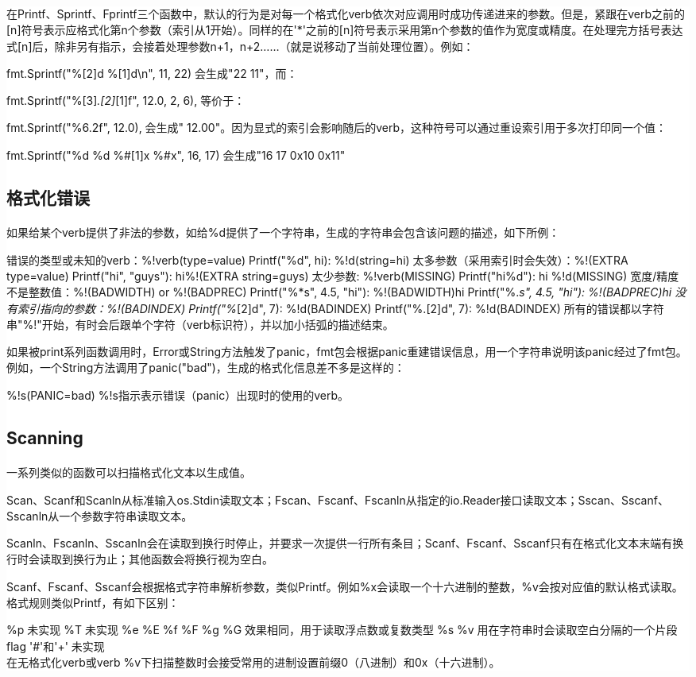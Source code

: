 在Printf、Sprintf、Fprintf三个函数中，默认的行为是对每一个格式化verb依次对应调用时成功传递进来的参数。但是，紧跟在verb之前的[n]符号表示应格式化第n个参数（索引从1开始）。同样的在'*'之前的[n]符号表示采用第n个参数的值作为宽度或精度。在处理完方括号表达式[n]后，除非另有指示，会接着处理参数n+1，n+2……（就是说移动了当前处理位置）。例如：

fmt.Sprintf("%[2]d %[1]d\n", 11, 22)
会生成"22 11"，而：

fmt.Sprintf("%[3]*.[2]*[1]f", 12.0, 2, 6),
等价于：

fmt.Sprintf("%6.2f", 12.0),
会生成" 12.00"。因为显式的索引会影响随后的verb，这种符号可以通过重设索引用于多次打印同一个值：

fmt.Sprintf("%d %d %#[1]x %#x", 16, 17)
会生成"16 17 0x10 0x11"

## 格式化错误

如果给某个verb提供了非法的参数，如给%d提供了一个字符串，生成的字符串会包含该问题的描述，如下所例：

错误的类型或未知的verb：%!verb(type=value)
	Printf("%d", hi):          %!d(string=hi)
太多参数（采用索引时会失效）：%!(EXTRA type=value)
	Printf("hi", "guys"):      hi%!(EXTRA string=guys)
太少参数: %!verb(MISSING)
	Printf("hi%d"):            hi %!d(MISSING)
宽度/精度不是整数值：%!(BADWIDTH) or %!(BADPREC)
	Printf("%*s", 4.5, "hi"):  %!(BADWIDTH)hi
	Printf("%.*s", 4.5, "hi"): %!(BADPREC)hi
没有索引指向的参数：%!(BADINDEX)
	Printf("%*[2]d", 7):       %!d(BADINDEX)
	Printf("%.[2]d", 7):       %!d(BADINDEX)
所有的错误都以字符串"%!"开始，有时会后跟单个字符（verb标识符），并以加小括弧的描述结束。

如果被print系列函数调用时，Error或String方法触发了panic，fmt包会根据panic重建错误信息，用一个字符串说明该panic经过了fmt包。例如，一个String方法调用了panic("bad")，生成的格式化信息差不多是这样的：

%!s(PANIC=bad)
%!s指示表示错误（panic）出现时的使用的verb。

## Scanning

一系列类似的函数可以扫描格式化文本以生成值。

Scan、Scanf和Scanln从标准输入os.Stdin读取文本；Fscan、Fscanf、Fscanln从指定的io.Reader接口读取文本；Sscan、Sscanf、Sscanln从一个参数字符串读取文本。

Scanln、Fscanln、Sscanln会在读取到换行时停止，并要求一次提供一行所有条目；Scanf、Fscanf、Sscanf只有在格式化文本末端有换行时会读取到换行为止；其他函数会将换行视为空白。

Scanf、Fscanf、Sscanf会根据格式字符串解析参数，类似Printf。例如%x会读取一个十六进制的整数，%v会按对应值的默认格式读取。格式规则类似Printf，有如下区别：

%p 未实现
%T 未实现
%e %E %f %F %g %G 效果相同，用于读取浮点数或复数类型
%s %v 用在字符串时会读取空白分隔的一个片段
flag '#'和'+' 未实现   
在无格式化verb或verb %v下扫描整数时会接受常用的进制设置前缀0（八进制）和0x（十六进制）。
